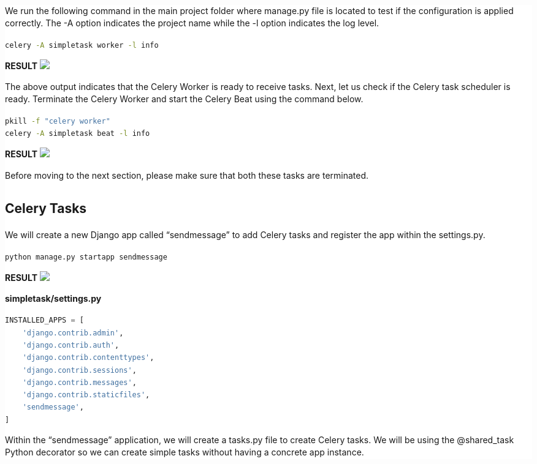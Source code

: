 We run the following command in the main project folder where manage.py file is located to test if the configuration is applied correctly. The -A option indicates the project name while the -l option indicates the log level.

  
```bash
celery -A simpletask worker -l info
```
  
**RESULT**
![](https://lh6.googleusercontent.com/CoKyiT63SlcNiKPbufAof1293oHmPrIn3QPobJWlS7rC0Tl1Y9YVMMuypLoDb6rx1JcHRuPxbcyUQ7W5IjaQO083yv26Shjdz4bAPcCdUgW3BvhaZFpC20ZSMoZipIjUJLzSahVj)

  
The above output indicates that the Celery Worker is ready to receive tasks. Next, let us check if the Celery task scheduler is ready. Terminate the Celery Worker and start the Celery Beat using the command below.

  
```bash
pkill -f "celery worker"  
celery -A simpletask beat -l info
```
  
**RESULT**
![](https://lh4.googleusercontent.com/9SimEm5tQJvQ51Jvd_UzPTjx8ohjCOE2JKqF2uSZk3vu5B1oqIbAno4M-A8naxOIQ5N2TTcbdMjippbm1DKd-cQ3xT_CgIszT9H56OTMggC611NF3zO5n7acjaUlKT2zuPBfjtir)


Before moving to the next section, please make sure that both these tasks are terminated.

  
## Celery Tasks
We will create a new Django app called “sendmessage” to add Celery tasks and register the app within the settings.py.

  
```bash
python manage.py startapp sendmessage
```
  
**RESULT** 
![](https://lh6.googleusercontent.com/yJMWpW_5AuvvmuMXpEbPFmbe64ItSvG0vvbPmccxmJf-JZy8T-_QUPzhAGNvdynsvpkiusPCsUMc0VUmmA-NUUod2OvNDyO9SP0T49Pa3aeAad7OVI2uDik8RFesdjO4sbo92kb9)

  
**simpletask/settings.py**
 
```python
INSTALLED_APPS = [
    'django.contrib.admin',
    'django.contrib.auth',
    'django.contrib.contenttypes',
    'django.contrib.sessions',
    'django.contrib.messages',
    'django.contrib.staticfiles',
    'sendmessage',
]
```
  
Within the “sendmessage” application, we will create a tasks.py file to create Celery tasks. We will be using the @shared_task Python decorator so we can create simple tasks without having a concrete app instance.
